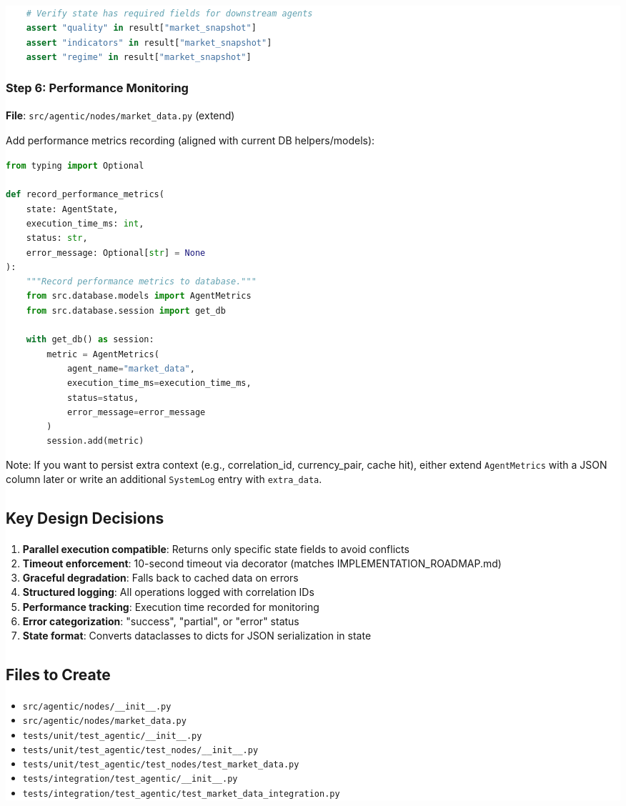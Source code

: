 ```python
    # Verify state has required fields for downstream agents
    assert "quality" in result["market_snapshot"]
    assert "indicators" in result["market_snapshot"]
    assert "regime" in result["market_snapshot"]
```

### Step 6: Performance Monitoring

**File**: `src/agentic/nodes/market_data.py` (extend)

Add performance metrics recording (aligned with current DB helpers/models):

```python
from typing import Optional

def record_performance_metrics(
    state: AgentState,
    execution_time_ms: int,
    status: str,
    error_message: Optional[str] = None
):
    """Record performance metrics to database."""
    from src.database.models import AgentMetrics
    from src.database.session import get_db

    with get_db() as session:
        metric = AgentMetrics(
            agent_name="market_data",
            execution_time_ms=execution_time_ms,
            status=status,
            error_message=error_message
        )
        session.add(metric)
```

Note: If you want to persist extra context (e.g., correlation_id, currency_pair, cache hit), either extend `AgentMetrics` with a JSON column later or write an additional `SystemLog` entry with `extra_data`.

## Key Design Decisions

1. **Parallel execution compatible**: Returns only specific state fields to avoid conflicts
2. **Timeout enforcement**: 10-second timeout via decorator (matches IMPLEMENTATION_ROADMAP.md)
3. **Graceful degradation**: Falls back to cached data on errors
4. **Structured logging**: All operations logged with correlation IDs
5. **Performance tracking**: Execution time recorded for monitoring
6. **Error categorization**: "success", "partial", or "error" status
7. **State format**: Converts dataclasses to dicts for JSON serialization in state

## Files to Create

- `src/agentic/nodes/__init__.py`
- `src/agentic/nodes/market_data.py`
- `tests/unit/test_agentic/__init__.py`
- `tests/unit/test_agentic/test_nodes/__init__.py`
- `tests/unit/test_agentic/test_nodes/test_market_data.py`
- `tests/integration/test_agentic/__init__.py`
- `tests/integration/test_agentic/test_market_data_integration.py`
